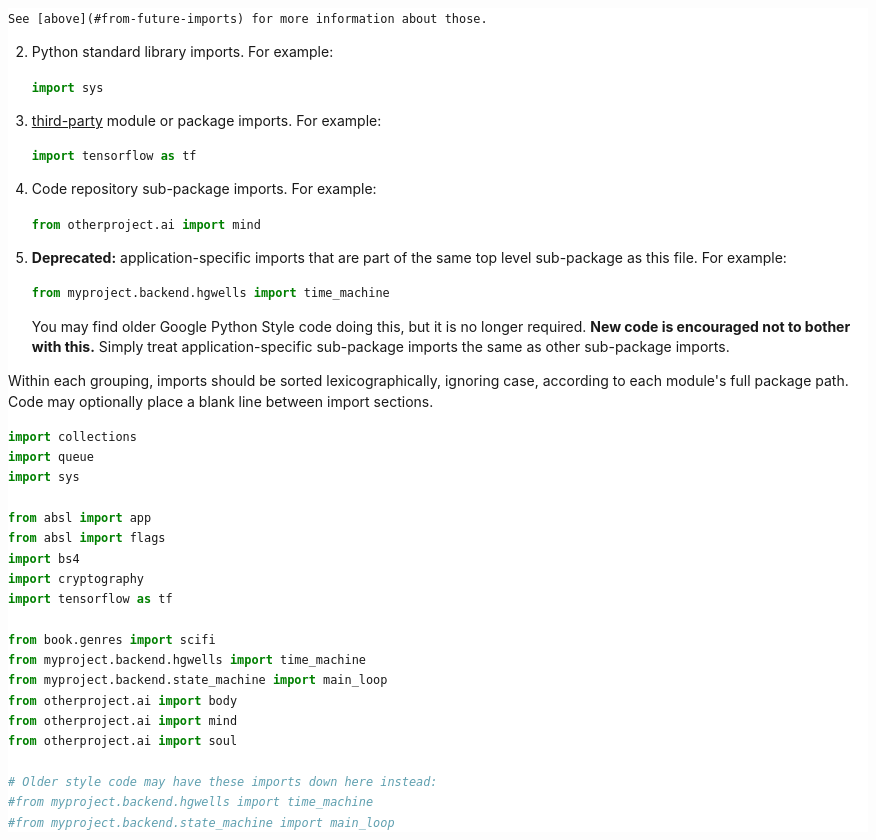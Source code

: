     See [above](#from-future-imports) for more information about those.

2.  Python standard library imports. For example:

    ```python
    import sys
    ```

3.  [third-party](https://pypi.org/) module
    or package imports. For example:

    
    ```python
    import tensorflow as tf
    ```

4.  Code repository
    sub-package imports. For example:

    
    ```python
    from otherproject.ai import mind
    ```

5.  **Deprecated:** application-specific imports that are part of the same
    top level
    sub-package as this file. For example:

    
    ```python
    from myproject.backend.hgwells import time_machine
    ```

    You may find older Google Python Style code doing this, but it is no longer
    required. **New code is encouraged not to bother with this.** Simply treat
    application-specific sub-package imports the same as other sub-package
    imports.

    
Within each grouping, imports should be sorted lexicographically, ignoring case,
according to each module's full package path. Code may optionally place a blank
line between import sections.

```python
import collections
import queue
import sys

from absl import app
from absl import flags
import bs4
import cryptography
import tensorflow as tf

from book.genres import scifi
from myproject.backend.hgwells import time_machine
from myproject.backend.state_machine import main_loop
from otherproject.ai import body
from otherproject.ai import mind
from otherproject.ai import soul

# Older style code may have these imports down here instead:
#from myproject.backend.hgwells import time_machine
#from myproject.backend.state_machine import main_loop
```
